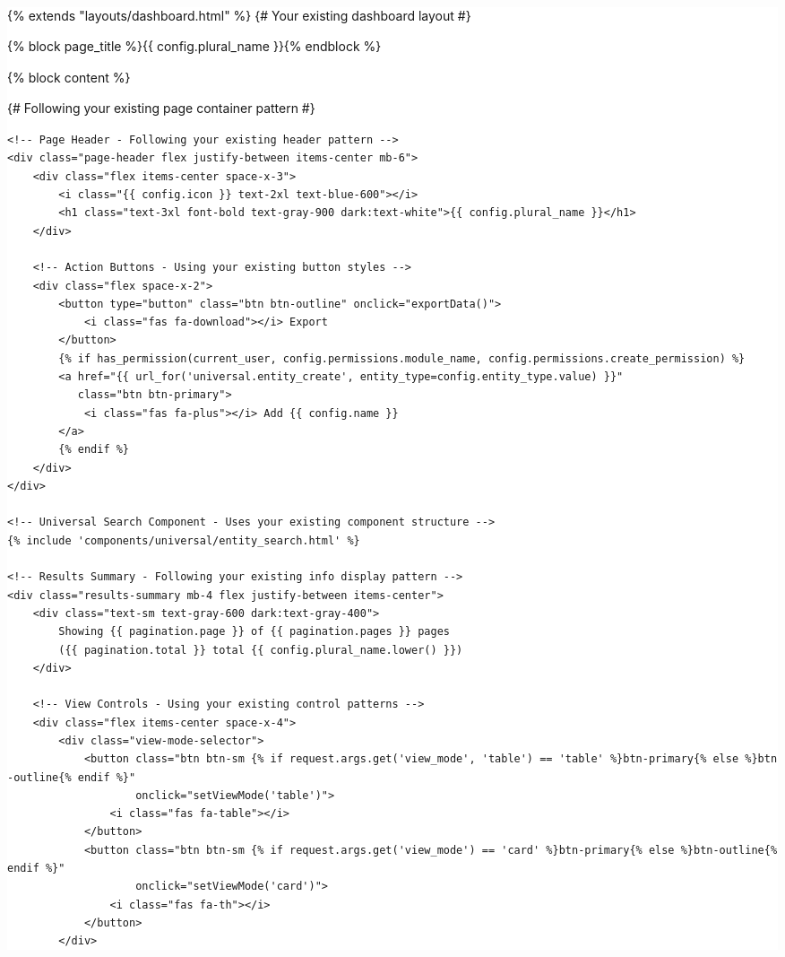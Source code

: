 



{% extends "layouts/dashboard.html" %}  {# Your existing dashboard layout #}

{% block page_title %}{{ config.plural_name }}{% endblock %}

{% block content %}
<div class="page-container">  {# Following your existing page container pattern #}
    
    <!-- Page Header - Following your existing header pattern -->
    <div class="page-header flex justify-between items-center mb-6">
        <div class="flex items-center space-x-3">
            <i class="{{ config.icon }} text-2xl text-blue-600"></i>
            <h1 class="text-3xl font-bold text-gray-900 dark:text-white">{{ config.plural_name }}</h1>
        </div>
        
        <!-- Action Buttons - Using your existing button styles -->
        <div class="flex space-x-2">
            <button type="button" class="btn btn-outline" onclick="exportData()">
                <i class="fas fa-download"></i> Export
            </button>
            {% if has_permission(current_user, config.permissions.module_name, config.permissions.create_permission) %}
            <a href="{{ url_for('universal.entity_create', entity_type=config.entity_type.value) }}" 
               class="btn btn-primary">
                <i class="fas fa-plus"></i> Add {{ config.name }}
            </a>
            {% endif %}
        </div>
    </div>

    <!-- Universal Search Component - Uses your existing component structure -->
    {% include 'components/universal/entity_search.html' %}

    <!-- Results Summary - Following your existing info display pattern -->
    <div class="results-summary mb-4 flex justify-between items-center">
        <div class="text-sm text-gray-600 dark:text-gray-400">
            Showing {{ pagination.page }} of {{ pagination.pages }} pages 
            ({{ pagination.total }} total {{ config.plural_name.lower() }})
        </div>
        
        <!-- View Controls - Using your existing control patterns -->
        <div class="flex items-center space-x-4">
            <div class="view-mode-selector">
                <button class="btn btn-sm {% if request.args.get('view_mode', 'table') == 'table' %}btn-primary{% else %}btn-outline{% endif %}" 
                        onclick="setViewMode('table')">
                    <i class="fas fa-table"></i>
                </button>
                <button class="btn btn-sm {% if request.args.get('view_mode') == 'card' %}btn-primary{% else %}btn-outline{% endif %}" 
                        onclick="setViewMode('card')">
                    <i class="fas fa-th"></i>
                </button>
            </div>
            